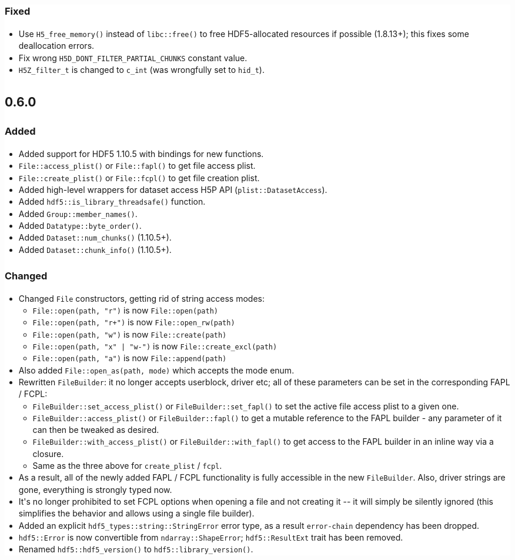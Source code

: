 ### Fixed

- Use `H5_free_memory()` instead of `libc::free()` to free HDF5-allocated
  resources if possible (1.8.13+); this fixes some deallocation errors.
- Fix wrong `H5D_DONT_FILTER_PARTIAL_CHUNKS` constant value.
- `H5Z_filter_t` is changed to `c_int` (was wrongfully set to `hid_t`).

## 0.6.0

### Added

- Added support for HDF5 1.10.5 with bindings for new functions.
- `File::access_plist()` or `File::fapl()` to get file access plist.
- `File::create_plist()` or `File::fcpl()` to get file creation plist.
- Added high-level wrappers for dataset access H5P API (`plist::DatasetAccess`).
- Added `hdf5::is_library_threadsafe()` function.
- Added `Group::member_names()`.
- Added `Datatype::byte_order()`.
- Added `Dataset::num_chunks()` (1.10.5+).
- Added `Dataset::chunk_info()` (1.10.5+).

### Changed

- Changed `File` constructors, getting rid of string access modes:
  - `File::open(path, "r")` is now `File::open(path)`
  - `File::open(path, "r+")` is now `File::open_rw(path)`
  - `File::open(path, "w")` is now `File::create(path)`
  - `File::open(path, "x" | "w-")` is now `File::create_excl(path)`
  - `File::open(path, "a")` is now `File::append(path)`
- Also added `File::open_as(path, mode)` which accepts the mode enum.
- Rewritten `FileBuilder`: it no longer accepts userblock, driver etc;
  all of these parameters can be set in the corresponding FAPL / FCPL:
  - `FileBuilder::set_access_plist()` or `FileBuilder::set_fapl()` to
    set the active file access plist to a given one.
  - `FileBuilder::access_plist()` or `FileBuilder::fapl()` to get a
    mutable reference to the FAPL builder - any parameter of it can
    then be tweaked as desired.
  - `FileBuilder::with_access_plist()` or `FileBuilder::with_fapl()`
    to get access to the FAPL builder in an inline way via a closure.
  - Same as the three above for `create_plist` / `fcpl`.
- As a result, all of the newly added FAPL / FCPL functionality is
  fully accessible in the new `FileBuilder`. Also, driver strings
  are gone, everything is strongly typed now.
- It's no longer prohibited to set FCPL options when opening a file
  and not creating it -- it will simply be silently ignored (this
  simplifies the behavior and allows using a single file builder).
- Added an explicit `hdf5_types::string::StringError` error type,
  as a result `error-chain` dependency has been dropped.
- `hdf5::Error` is now convertible from `ndarray::ShapeError`;
  `hdf5::ResultExt` trait has been removed.
- Renamed `hdf5::hdf5_version()` to `hdf5::library_version()`.
